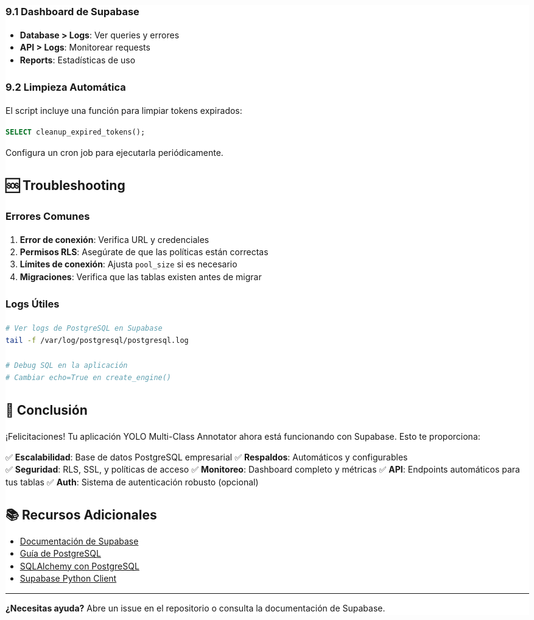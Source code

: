 ### 9.1 Dashboard de Supabase
- **Database > Logs**: Ver queries y errores
- **API > Logs**: Monitorear requests
- **Reports**: Estadísticas de uso

### 9.2 Limpieza Automática
El script incluye una función para limpiar tokens expirados:
```sql
SELECT cleanup_expired_tokens();
```

Configura un cron job para ejecutarla periódicamente.

## 🆘 Troubleshooting

### Errores Comunes

1. **Error de conexión**: Verifica URL y credenciales
2. **Permisos RLS**: Asegúrate de que las políticas están correctas
3. **Límites de conexión**: Ajusta `pool_size` si es necesario
4. **Migraciones**: Verifica que las tablas existen antes de migrar

### Logs Útiles
```bash
# Ver logs de PostgreSQL en Supabase
tail -f /var/log/postgresql/postgresql.log

# Debug SQL en la aplicación
# Cambiar echo=True en create_engine()
```

## 🎉 Conclusión

¡Felicitaciones! Tu aplicación YOLO Multi-Class Annotator ahora está funcionando con Supabase. Esto te proporciona:

✅ **Escalabilidad**: Base de datos PostgreSQL empresarial
✅ **Respaldos**: Automáticos y configurables  
✅ **Seguridad**: RLS, SSL, y políticas de acceso
✅ **Monitoreo**: Dashboard completo y métricas
✅ **API**: Endpoints automáticos para tus tablas
✅ **Auth**: Sistema de autenticación robusto (opcional)

## 📚 Recursos Adicionales

- [Documentación de Supabase](https://supabase.com/docs)
- [Guía de PostgreSQL](https://www.postgresql.org/docs/)
- [SQLAlchemy con PostgreSQL](https://docs.sqlalchemy.org/en/14/dialects/postgresql.html)
- [Supabase Python Client](https://github.com/supabase-community/supabase-py)

---

**¿Necesitas ayuda?** Abre un issue en el repositorio o consulta la documentación de Supabase.
